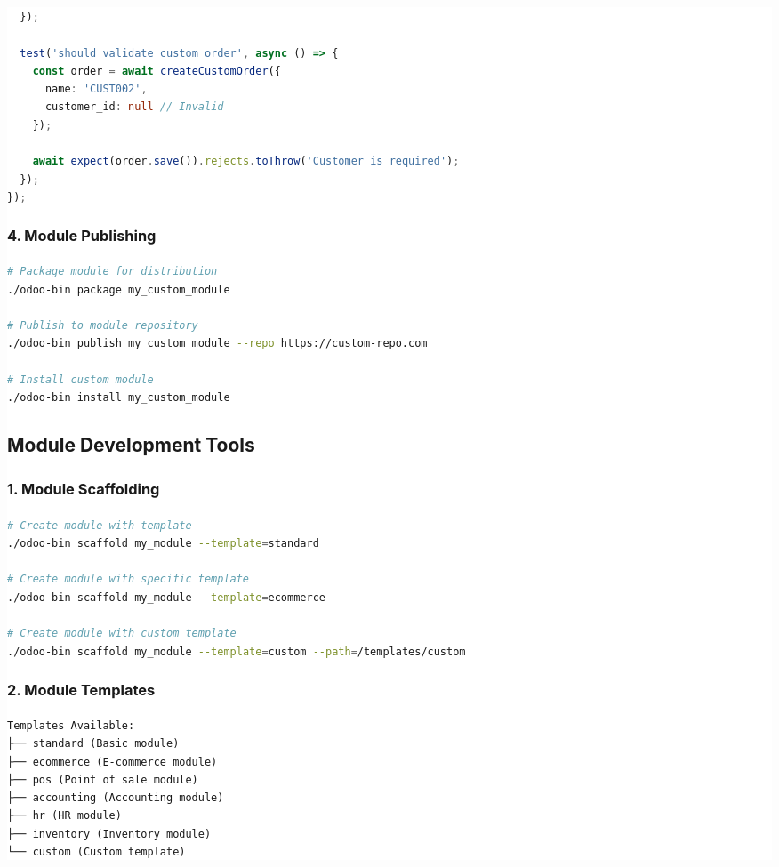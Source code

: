 ```typescript
  });
  
  test('should validate custom order', async () => {
    const order = await createCustomOrder({
      name: 'CUST002',
      customer_id: null // Invalid
    });
    
    await expect(order.save()).rejects.toThrow('Customer is required');
  });
});
```

### 4. Module Publishing
```bash
# Package module for distribution
./odoo-bin package my_custom_module

# Publish to module repository
./odoo-bin publish my_custom_module --repo https://custom-repo.com

# Install custom module
./odoo-bin install my_custom_module
```

## Module Development Tools

### 1. Module Scaffolding
```bash
# Create module with template
./odoo-bin scaffold my_module --template=standard

# Create module with specific template
./odoo-bin scaffold my_module --template=ecommerce

# Create module with custom template
./odoo-bin scaffold my_module --template=custom --path=/templates/custom
```

### 2. Module Templates
```
Templates Available:
├── standard (Basic module)
├── ecommerce (E-commerce module)
├── pos (Point of sale module)
├── accounting (Accounting module)
├── hr (HR module)
├── inventory (Inventory module)
└── custom (Custom template)
```
